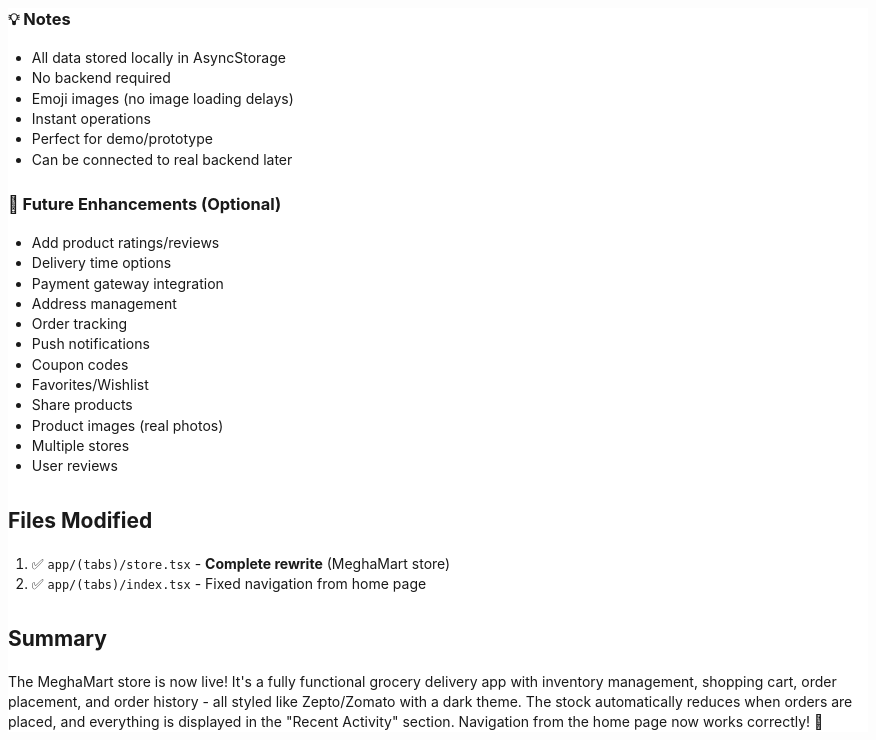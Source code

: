 ### 💡 Notes

- All data stored locally in AsyncStorage
- No backend required
- Emoji images (no image loading delays)
- Instant operations
- Perfect for demo/prototype
- Can be connected to real backend later

### 🔮 Future Enhancements (Optional)

- Add product ratings/reviews
- Delivery time options
- Payment gateway integration
- Address management
- Order tracking
- Push notifications
- Coupon codes
- Favorites/Wishlist
- Share products
- Product images (real photos)
- Multiple stores
- User reviews

## Files Modified

1. ✅ `app/(tabs)/store.tsx` - **Complete rewrite** (MeghaMart store)
2. ✅ `app/(tabs)/index.tsx` - Fixed navigation from home page

## Summary

The MeghaMart store is now live! It's a fully functional grocery delivery app with inventory management, shopping cart, order placement, and order history - all styled like Zepto/Zomato with a dark theme. The stock automatically reduces when orders are placed, and everything is displayed in the "Recent Activity" section. Navigation from the home page now works correctly! 🎉
